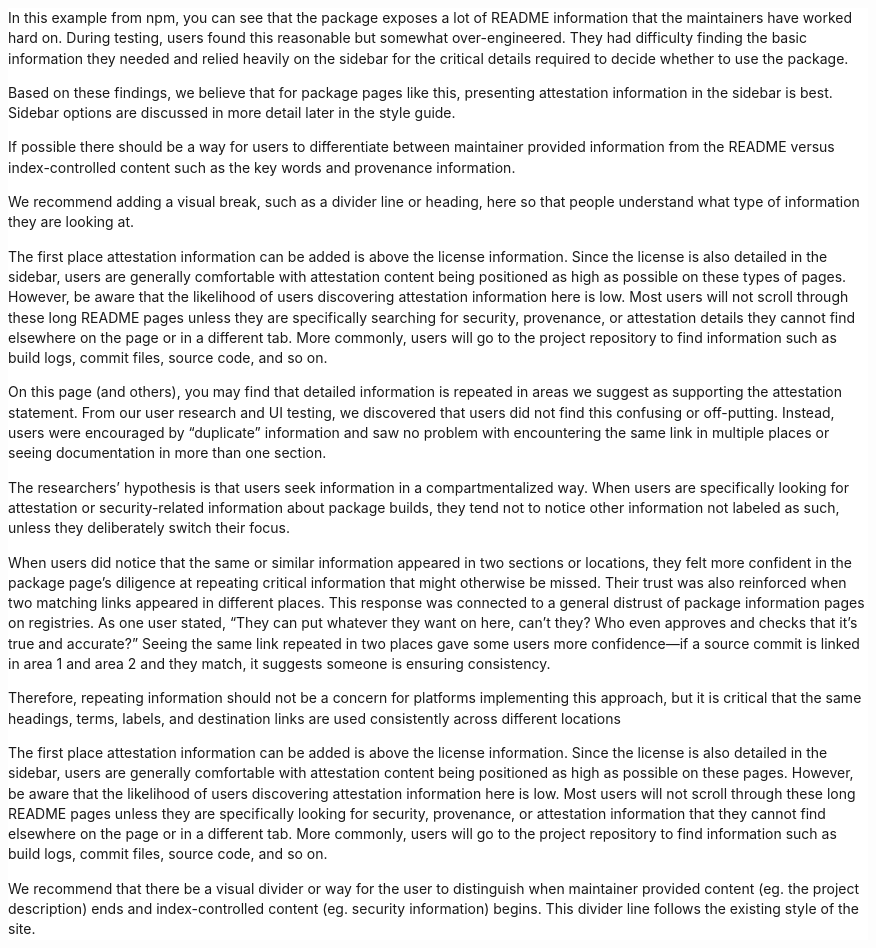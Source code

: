 In this example from npm, you can see that the package exposes a lot of README information that the maintainers have worked hard on. During testing, users found this reasonable but somewhat over-engineered. They had difficulty finding the basic information they needed and relied heavily on the sidebar for the critical details required to decide whether to use the package.

Based on these findings, we believe that for package pages like this, presenting attestation information in the sidebar is best. Sidebar options are discussed in more detail later in the style guide.

If possible there should be a way for users to differentiate between maintainer provided information from the README versus index-controlled content such as the key words and provenance information.

We recommend adding a visual break, such as a divider line or heading, here so that people understand what type of information they are looking at. 

The first place attestation information can be added is above the license information. Since the license is also detailed in the sidebar, users are generally comfortable with attestation content being positioned as high as possible on these types of pages. However, be aware that the likelihood of users discovering attestation information here is low. Most users will not scroll through these long README pages unless they are specifically searching for security, provenance, or attestation details they cannot find elsewhere on the page or in a different tab. More commonly, users will go to the project repository to find information such as build logs, commit files, source code, and so on.

On this page (and others), you may find that detailed information is repeated in areas we suggest as supporting the attestation statement. From our user research and UI testing, we discovered that users did not find this confusing or off-putting. Instead, users were encouraged by “duplicate” information and saw no problem with encountering the same link in multiple places or seeing documentation in more than one section.

The researchers’ hypothesis is that users seek information in a compartmentalized way. When users are specifically looking for attestation or security-related information about package builds, they tend not to notice other information not labeled as such, unless they deliberately switch their focus.

When users did notice that the same or similar information appeared in two sections or locations, they felt more confident in the package page’s diligence at repeating critical information that might otherwise be missed. Their trust was also reinforced when two matching links appeared in different places. This response was connected to a general distrust of package information pages on registries. As one user stated, “They can put whatever they want on here, can’t they? Who even approves and checks that it’s true and accurate?” Seeing the same link repeated in two places gave some users more confidence—if a source commit is linked in area 1 and area 2 and they match, it suggests someone is ensuring consistency.

Therefore, repeating information should not be a concern for platforms implementing this approach, but it is critical that the same headings, terms, labels, and destination links are used consistently across different locations

The first place attestation information can be added is above the license information. Since the license is also detailed in the sidebar, users are generally comfortable with attestation content being positioned as high as possible on these pages. However, be aware that the likelihood of users discovering attestation information here is low. Most users will not scroll through these long README pages unless they are specifically looking for security, provenance, or attestation information that they cannot find elsewhere on the page or in a different tab. More commonly, users will go to the project repository to find information such as build logs, commit files, source code, and so on.

We recommend that there be a visual divider or way for the user to distinguish when maintainer provided content (eg. the project description) ends and index-controlled content (eg. security information) begins. This divider line follows the existing style of the site. 

